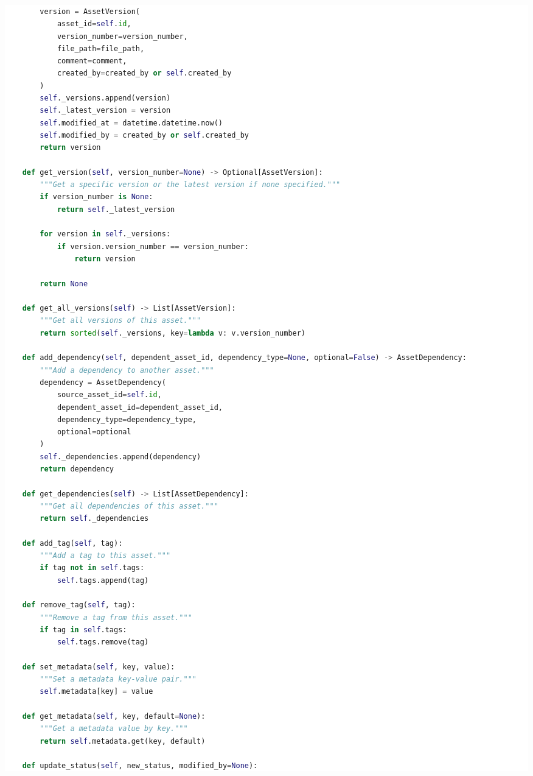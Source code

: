 ```python
        version = AssetVersion(
            asset_id=self.id,
            version_number=version_number,
            file_path=file_path,
            comment=comment,
            created_by=created_by or self.created_by
        )
        self._versions.append(version)
        self._latest_version = version
        self.modified_at = datetime.datetime.now()
        self.modified_by = created_by or self.created_by
        return version
        
    def get_version(self, version_number=None) -> Optional[AssetVersion]:
        """Get a specific version or the latest version if none specified."""
        if version_number is None:
            return self._latest_version
            
        for version in self._versions:
            if version.version_number == version_number:
                return version
                
        return None
        
    def get_all_versions(self) -> List[AssetVersion]:
        """Get all versions of this asset."""
        return sorted(self._versions, key=lambda v: v.version_number)
        
    def add_dependency(self, dependent_asset_id, dependency_type=None, optional=False) -> AssetDependency:
        """Add a dependency to another asset."""
        dependency = AssetDependency(
            source_asset_id=self.id,
            dependent_asset_id=dependent_asset_id,
            dependency_type=dependency_type,
            optional=optional
        )
        self._dependencies.append(dependency)
        return dependency
        
    def get_dependencies(self) -> List[AssetDependency]:
        """Get all dependencies of this asset."""
        return self._dependencies
        
    def add_tag(self, tag):
        """Add a tag to this asset."""
        if tag not in self.tags:
            self.tags.append(tag)
            
    def remove_tag(self, tag):
        """Remove a tag from this asset."""
        if tag in self.tags:
            self.tags.remove(tag)
            
    def set_metadata(self, key, value):
        """Set a metadata key-value pair."""
        self.metadata[key] = value
        
    def get_metadata(self, key, default=None):
        """Get a metadata value by key."""
        return self.metadata.get(key, default)
        
    def update_status(self, new_status, modified_by=None):
```